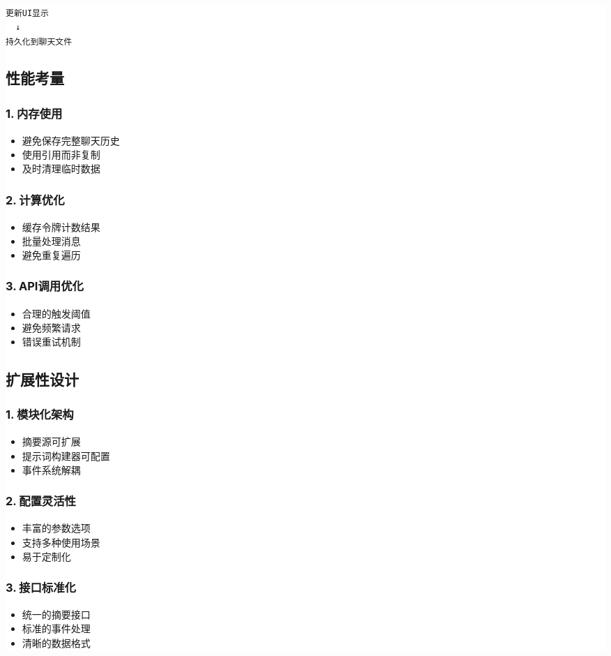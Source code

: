 ```
更新UI显示
  ↓
持久化到聊天文件
```

## 性能考量

### 1. 内存使用
- 避免保存完整聊天历史
- 使用引用而非复制
- 及时清理临时数据

### 2. 计算优化
- 缓存令牌计数结果
- 批量处理消息
- 避免重复遍历

### 3. API调用优化
- 合理的触发阈值
- 避免频繁请求
- 错误重试机制

## 扩展性设计

### 1. 模块化架构
- 摘要源可扩展
- 提示词构建器可配置
- 事件系统解耦

### 2. 配置灵活性
- 丰富的参数选项
- 支持多种使用场景
- 易于定制化

### 3. 接口标准化
- 统一的摘要接口
- 标准的事件处理
- 清晰的数据格式